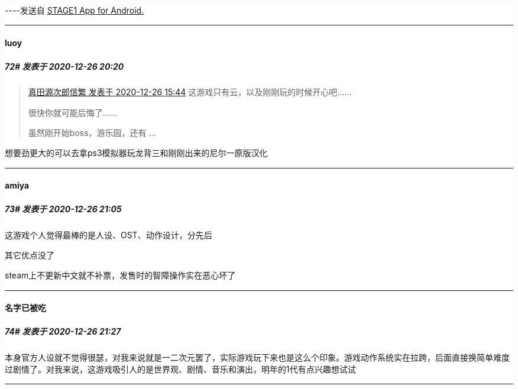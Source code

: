 
----发送自 [STAGE1 App for Android.](http://stage1.5j4m.com/?1.36)







*****

####  luoy  
##### 72#       发表于 2020-12-26 20:20



<blockquote><a href="httphttps://bbs.saraba1st.com/2b/forum.php?mod=redirect&amp;goto=findpost&amp;pid=49850819&amp;ptid=1979506" target="_blank">真田源次郎信繁 发表于 2020-12-26 15:44</a>
这游戏只有云，以及刚刚玩的时候开心吧……

很快你就可能后悔了……

虽然刚开始boss，游乐园，还有 ...</blockquote>
想要劲更大的可以去拿ps3模拟器玩龙背三和刚刚出来的尼尔一原版汉化







*****

####  amiya  
##### 73#       发表于 2020-12-26 21:05




这游戏个人觉得最棒的是人设、OST、动作设计，分先后

其它优点没了


steam上不更新中文就不补票，发售时的智障操作实在恶心坏了







*****

####  名字已被吃  
##### 74#       发表于 2020-12-26 21:27




本身官方人设就不觉得很瑟，对我来说就是一二次元罢了，实际游戏玩下来也是这么个印象。游戏动作系统实在拉跨，后面直接换简单难度过剧情了。对我来说，这游戏吸引人的是世界观、剧情、音乐和演出，明年的1代有点兴趣想试试







*****

